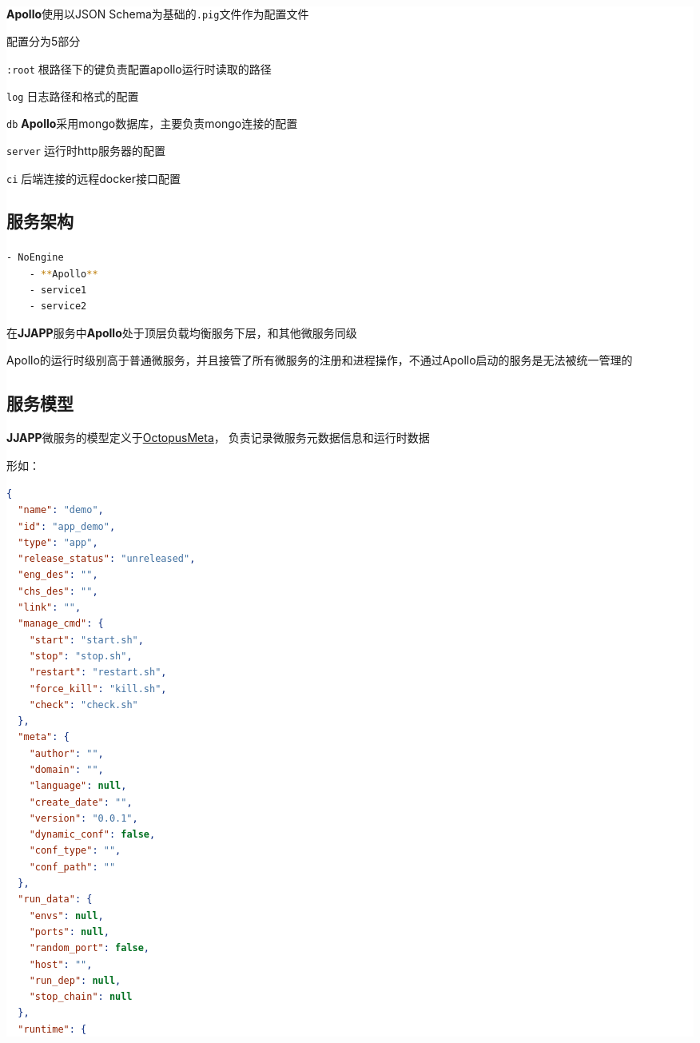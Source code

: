 **Apollo**使用以JSON Schema为基础的`.pig`文件作为配置文件

配置分为5部分

`:root` 根路径下的键负责配置apollo运行时读取的路径

`log` 日志路径和格式的配置

`db` **Apollo**采用mongo数据库，主要负责mongo连接的配置

`server` 运行时http服务器的配置

`ci` 后端连接的远程docker接口配置

## 服务架构

```bash
- NoEngine
	- **Apollo**
	- service1
	- service2
```

在**JJAPP**服务中**Apollo**处于顶层负载均衡服务下层，和其他微服务同级

Apollo的运行时级别高于普通微服务，并且接管了所有微服务的注册和进程操作，不通过Apollo启动的服务是无法被统一管理的

## 服务模型

**JJAPP**微服务的模型定义于[OctopusMeta](https://github.com/JJApplication/octopus_meta)， 负责记录微服务元数据信息和运行时数据

形如：

```json
{
  "name": "demo",
  "id": "app_demo",
  "type": "app",
  "release_status": "unreleased",
  "eng_des": "",
  "chs_des": "",
  "link": "",
  "manage_cmd": {
    "start": "start.sh",
    "stop": "stop.sh",
    "restart": "restart.sh",
    "force_kill": "kill.sh",
    "check": "check.sh"
  },
  "meta": {
    "author": "",
    "domain": "",
    "language": null,
    "create_date": "",
    "version": "0.0.1",
    "dynamic_conf": false,
    "conf_type": "",
    "conf_path": ""
  },
  "run_data": {
    "envs": null,
    "ports": null,
    "random_port": false,
    "host": "",
    "run_dep": null,
    "stop_chain": null
  },
  "runtime": {
```